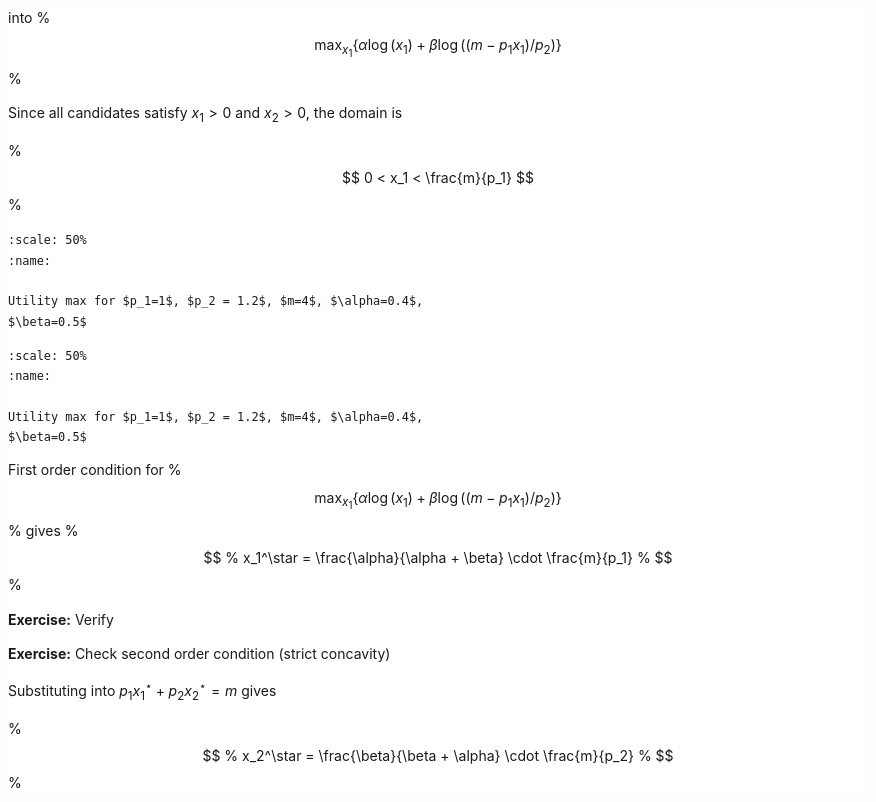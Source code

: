 into
%
$$ 
%
\max_{x_1} \left\{ \alpha \log(x_1) + \beta \log((m - p_1x_1) / p_2) \right\}
%
$$
%

Since all candidates satisfy $x_1 > 0$ and $x_2 > 0$, the domain is

%
$$ 0 < x_1 < \frac{m}{p_1} $$
%

```{figure} _static/plots/one_dim_budget.png
:scale: 50%
:name: 

Utility max for $p_1=1$, $p_2 = 1.2$, $m=4$, $\alpha=0.4$,
$\beta=0.5$
```

```{figure} _static/plots/log_util_budget_line.png
:scale: 50%
:name: 

Utility max for $p_1=1$, $p_2 = 1.2$, $m=4$, $\alpha=0.4$,
$\beta=0.5$
```

First order condition for
%
$$ 
%
\max_{x_1} \left\{ \alpha \log(x_1) + \beta \log((m - p_1x_1) / p_2) \right\}
%
$$
%
gives
%
$$
%
x_1^\star = \frac{\alpha}{\alpha + \beta} \cdot \frac{m}{p_1}
%
$$
%

**Exercise:** Verify

**Exercise:** Check second order condition (strict concavity)

Substituting into $p_1 x_1^\star + p_2 x_2^\star = m$ gives

%
$$
%
x_2^\star = \frac{\beta}{\beta + \alpha} \cdot \frac{m}{p_2}
%
$$
%
